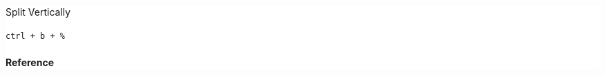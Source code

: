 Split Vertically

	ctrl + b + %
	

#### Reference
[^1]: [Basis of regular expression -- Lookaround(Chinese)](http://blog.csdn.net/lxcnn/article/details/4304754)
[^2]:[Lookaround](http://blog.sciencenet.cn/blog-656335-814400.htm)
[^3]:Broder, Andrei Z.; Glassman, Steven C.; Manasse, Mark S.; Zweig, Geoffrey (1997). "Syntactic clustering of the web". Computer Networks and ISDN Systems 29 (8): 1157–1166. [doi:10.1016/s0169-7552(97)00031-7.](http://www.sciencedirect.com/science/article/pii/S0169755297000317)
[^4]:[HBase MapReduce Examples](http://hbase.apache.org/0.94/book/mapreduce.example.html)
[^5]:[HBase and Hadoop](https://bighadoop.wordpress.com/2012/07/06/hbase-and-hadoop/)
[^6]:[PHP Autocomplete](http://markonphp.com/autocomplete-php-jquery-mysql-part1/)




